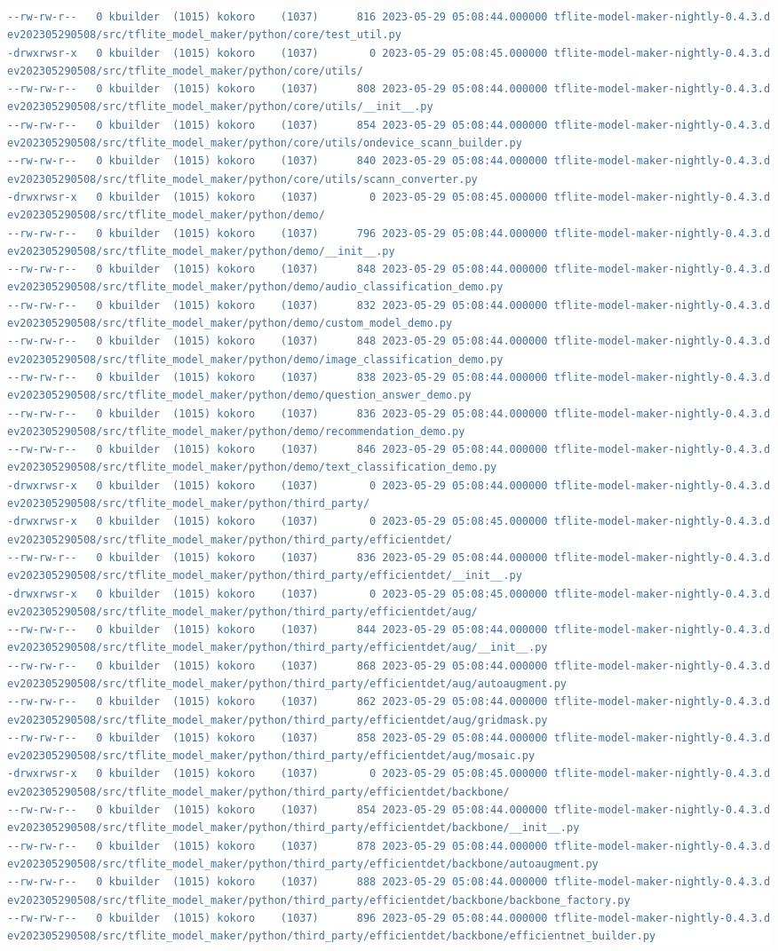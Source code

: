 ```diff
--rw-rw-r--   0 kbuilder  (1015) kokoro    (1037)      816 2023-05-29 05:08:44.000000 tflite-model-maker-nightly-0.4.3.dev202305290508/src/tflite_model_maker/python/core/test_util.py
-drwxrwsr-x   0 kbuilder  (1015) kokoro    (1037)        0 2023-05-29 05:08:45.000000 tflite-model-maker-nightly-0.4.3.dev202305290508/src/tflite_model_maker/python/core/utils/
--rw-rw-r--   0 kbuilder  (1015) kokoro    (1037)      808 2023-05-29 05:08:44.000000 tflite-model-maker-nightly-0.4.3.dev202305290508/src/tflite_model_maker/python/core/utils/__init__.py
--rw-rw-r--   0 kbuilder  (1015) kokoro    (1037)      854 2023-05-29 05:08:44.000000 tflite-model-maker-nightly-0.4.3.dev202305290508/src/tflite_model_maker/python/core/utils/ondevice_scann_builder.py
--rw-rw-r--   0 kbuilder  (1015) kokoro    (1037)      840 2023-05-29 05:08:44.000000 tflite-model-maker-nightly-0.4.3.dev202305290508/src/tflite_model_maker/python/core/utils/scann_converter.py
-drwxrwsr-x   0 kbuilder  (1015) kokoro    (1037)        0 2023-05-29 05:08:45.000000 tflite-model-maker-nightly-0.4.3.dev202305290508/src/tflite_model_maker/python/demo/
--rw-rw-r--   0 kbuilder  (1015) kokoro    (1037)      796 2023-05-29 05:08:44.000000 tflite-model-maker-nightly-0.4.3.dev202305290508/src/tflite_model_maker/python/demo/__init__.py
--rw-rw-r--   0 kbuilder  (1015) kokoro    (1037)      848 2023-05-29 05:08:44.000000 tflite-model-maker-nightly-0.4.3.dev202305290508/src/tflite_model_maker/python/demo/audio_classification_demo.py
--rw-rw-r--   0 kbuilder  (1015) kokoro    (1037)      832 2023-05-29 05:08:44.000000 tflite-model-maker-nightly-0.4.3.dev202305290508/src/tflite_model_maker/python/demo/custom_model_demo.py
--rw-rw-r--   0 kbuilder  (1015) kokoro    (1037)      848 2023-05-29 05:08:44.000000 tflite-model-maker-nightly-0.4.3.dev202305290508/src/tflite_model_maker/python/demo/image_classification_demo.py
--rw-rw-r--   0 kbuilder  (1015) kokoro    (1037)      838 2023-05-29 05:08:44.000000 tflite-model-maker-nightly-0.4.3.dev202305290508/src/tflite_model_maker/python/demo/question_answer_demo.py
--rw-rw-r--   0 kbuilder  (1015) kokoro    (1037)      836 2023-05-29 05:08:44.000000 tflite-model-maker-nightly-0.4.3.dev202305290508/src/tflite_model_maker/python/demo/recommendation_demo.py
--rw-rw-r--   0 kbuilder  (1015) kokoro    (1037)      846 2023-05-29 05:08:44.000000 tflite-model-maker-nightly-0.4.3.dev202305290508/src/tflite_model_maker/python/demo/text_classification_demo.py
-drwxrwsr-x   0 kbuilder  (1015) kokoro    (1037)        0 2023-05-29 05:08:44.000000 tflite-model-maker-nightly-0.4.3.dev202305290508/src/tflite_model_maker/python/third_party/
-drwxrwsr-x   0 kbuilder  (1015) kokoro    (1037)        0 2023-05-29 05:08:45.000000 tflite-model-maker-nightly-0.4.3.dev202305290508/src/tflite_model_maker/python/third_party/efficientdet/
--rw-rw-r--   0 kbuilder  (1015) kokoro    (1037)      836 2023-05-29 05:08:44.000000 tflite-model-maker-nightly-0.4.3.dev202305290508/src/tflite_model_maker/python/third_party/efficientdet/__init__.py
-drwxrwsr-x   0 kbuilder  (1015) kokoro    (1037)        0 2023-05-29 05:08:45.000000 tflite-model-maker-nightly-0.4.3.dev202305290508/src/tflite_model_maker/python/third_party/efficientdet/aug/
--rw-rw-r--   0 kbuilder  (1015) kokoro    (1037)      844 2023-05-29 05:08:44.000000 tflite-model-maker-nightly-0.4.3.dev202305290508/src/tflite_model_maker/python/third_party/efficientdet/aug/__init__.py
--rw-rw-r--   0 kbuilder  (1015) kokoro    (1037)      868 2023-05-29 05:08:44.000000 tflite-model-maker-nightly-0.4.3.dev202305290508/src/tflite_model_maker/python/third_party/efficientdet/aug/autoaugment.py
--rw-rw-r--   0 kbuilder  (1015) kokoro    (1037)      862 2023-05-29 05:08:44.000000 tflite-model-maker-nightly-0.4.3.dev202305290508/src/tflite_model_maker/python/third_party/efficientdet/aug/gridmask.py
--rw-rw-r--   0 kbuilder  (1015) kokoro    (1037)      858 2023-05-29 05:08:44.000000 tflite-model-maker-nightly-0.4.3.dev202305290508/src/tflite_model_maker/python/third_party/efficientdet/aug/mosaic.py
-drwxrwsr-x   0 kbuilder  (1015) kokoro    (1037)        0 2023-05-29 05:08:45.000000 tflite-model-maker-nightly-0.4.3.dev202305290508/src/tflite_model_maker/python/third_party/efficientdet/backbone/
--rw-rw-r--   0 kbuilder  (1015) kokoro    (1037)      854 2023-05-29 05:08:44.000000 tflite-model-maker-nightly-0.4.3.dev202305290508/src/tflite_model_maker/python/third_party/efficientdet/backbone/__init__.py
--rw-rw-r--   0 kbuilder  (1015) kokoro    (1037)      878 2023-05-29 05:08:44.000000 tflite-model-maker-nightly-0.4.3.dev202305290508/src/tflite_model_maker/python/third_party/efficientdet/backbone/autoaugment.py
--rw-rw-r--   0 kbuilder  (1015) kokoro    (1037)      888 2023-05-29 05:08:44.000000 tflite-model-maker-nightly-0.4.3.dev202305290508/src/tflite_model_maker/python/third_party/efficientdet/backbone/backbone_factory.py
--rw-rw-r--   0 kbuilder  (1015) kokoro    (1037)      896 2023-05-29 05:08:44.000000 tflite-model-maker-nightly-0.4.3.dev202305290508/src/tflite_model_maker/python/third_party/efficientdet/backbone/efficientnet_builder.py
```